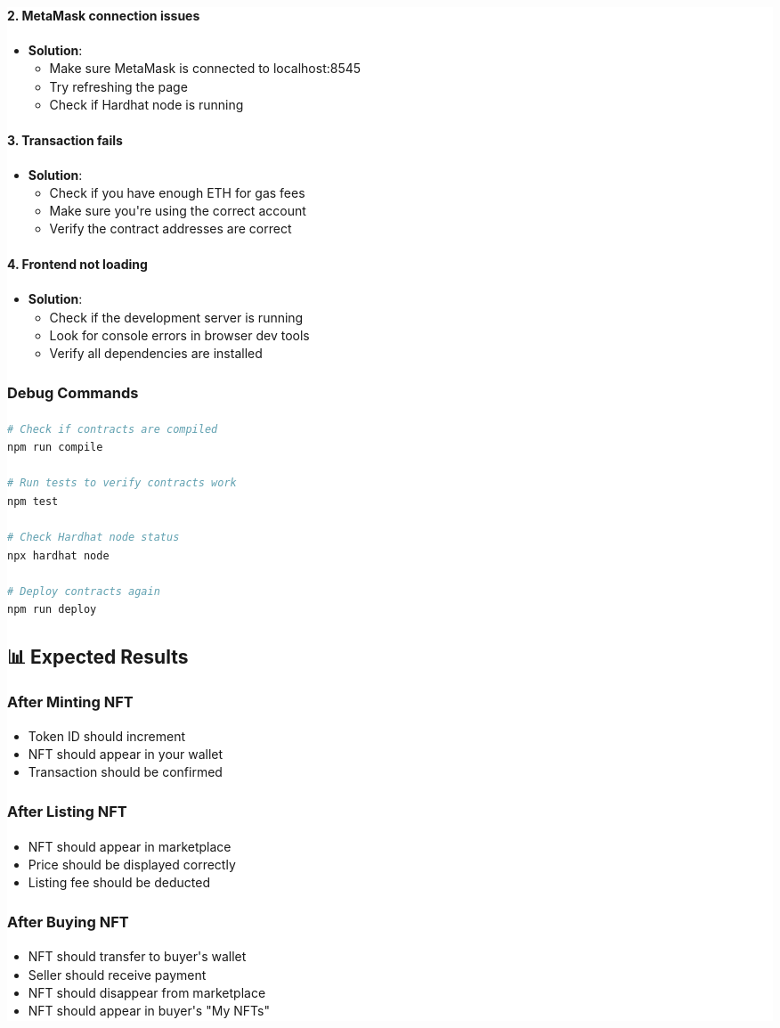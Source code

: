 #### 2. MetaMask connection issues
- **Solution**: 
  - Make sure MetaMask is connected to localhost:8545
  - Try refreshing the page
  - Check if Hardhat node is running

#### 3. Transaction fails
- **Solution**:
  - Check if you have enough ETH for gas fees
  - Make sure you're using the correct account
  - Verify the contract addresses are correct

#### 4. Frontend not loading
- **Solution**:
  - Check if the development server is running
  - Look for console errors in browser dev tools
  - Verify all dependencies are installed

### Debug Commands

```bash
# Check if contracts are compiled
npm run compile

# Run tests to verify contracts work
npm test

# Check Hardhat node status
npx hardhat node

# Deploy contracts again
npm run deploy
```

## 📊 Expected Results

### After Minting NFT
- Token ID should increment
- NFT should appear in your wallet
- Transaction should be confirmed

### After Listing NFT
- NFT should appear in marketplace
- Price should be displayed correctly
- Listing fee should be deducted

### After Buying NFT
- NFT should transfer to buyer's wallet
- Seller should receive payment
- NFT should disappear from marketplace
- NFT should appear in buyer's "My NFTs"
